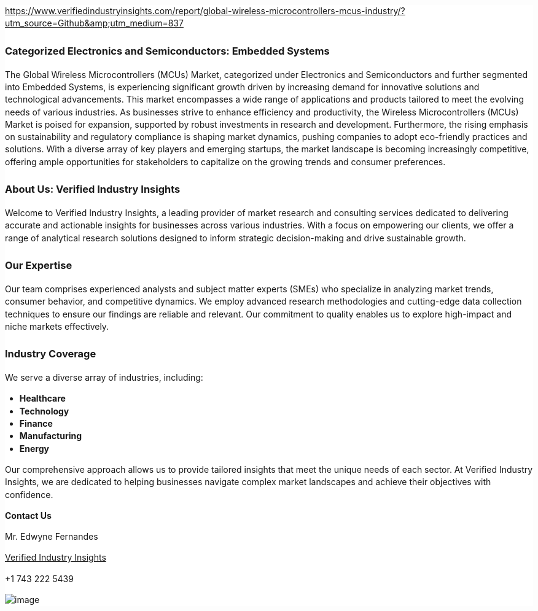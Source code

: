 </strong><a href="https://www.verifiedindustryinsights.com/report/global-wireless-microcontrollers-mcus-industry/?utm_source=Github&amp;utm_medium=837">https://www.verifiedindustryinsights.com/report/global-wireless-microcontrollers-mcus-industry/?utm_source=Github&amp;utm_medium=837</a>&nbsp;</p><h3>Categorized Electronics and Semiconductors: Embedded Systems </h3><p>The Global Wireless Microcontrollers (MCUs) Market, categorized under Electronics and Semiconductors and further segmented into Embedded Systems, is experiencing significant growth driven by increasing demand for innovative solutions and technological advancements. This market encompasses a wide range of applications and products tailored to meet the evolving needs of various industries. As businesses strive to enhance efficiency and productivity, the Wireless Microcontrollers (MCUs) Market is poised for expansion, supported by robust investments in research and development. Furthermore, the rising emphasis on sustainability and regulatory compliance is shaping market dynamics, pushing companies to adopt eco-friendly practices and solutions. With a diverse array of key players and emerging startups, the market landscape is becoming increasingly competitive, offering ample opportunities for stakeholders to capitalize on the growing trends and consumer preferences.</p><h3>About Us: Verified Industry Insights</h3><p>Welcome to Verified Industry Insights, a leading provider of market research and consulting services dedicated to delivering accurate and actionable insights for businesses across various industries. With a focus on empowering our clients, we offer a range of analytical research solutions designed to inform strategic decision-making and drive sustainable growth.</p><h3>Our Expertise</h3><p>Our team comprises experienced analysts and subject matter experts (SMEs) who specialize in analyzing market trends, consumer behavior, and competitive dynamics. We employ advanced research methodologies and cutting-edge data collection techniques to ensure our findings are reliable and relevant. Our commitment to quality enables us to explore high-impact and niche markets effectively.</p><h3>Industry Coverage</h3><p>We serve a diverse array of industries, including:</p><ul><li><strong>Healthcare</strong></li><li><strong>Technology</strong></li><li><strong>Finance</strong></li><li><strong>Manufacturing</strong></li><li><strong>Energy</strong></li></ul><p>Our comprehensive approach allows us to provide tailored insights that meet the unique needs of each sector. At Verified Industry Insights, we are dedicated to helping businesses navigate complex market landscapes and achieve their objectives with confidence.</p><p><strong>Contact Us</strong></p><p>Mr. Edwyne Fernandes</p><p><a href="https://www.verifiedindustryinsights.com/">Verified Industry Insights</a></p><p>+1 743 222 5439</p>
![image](https://github.com/user-attachments/assets/5dd0a8f3-62b8-4c34-b4e1-e55cf1cb1f2d)
